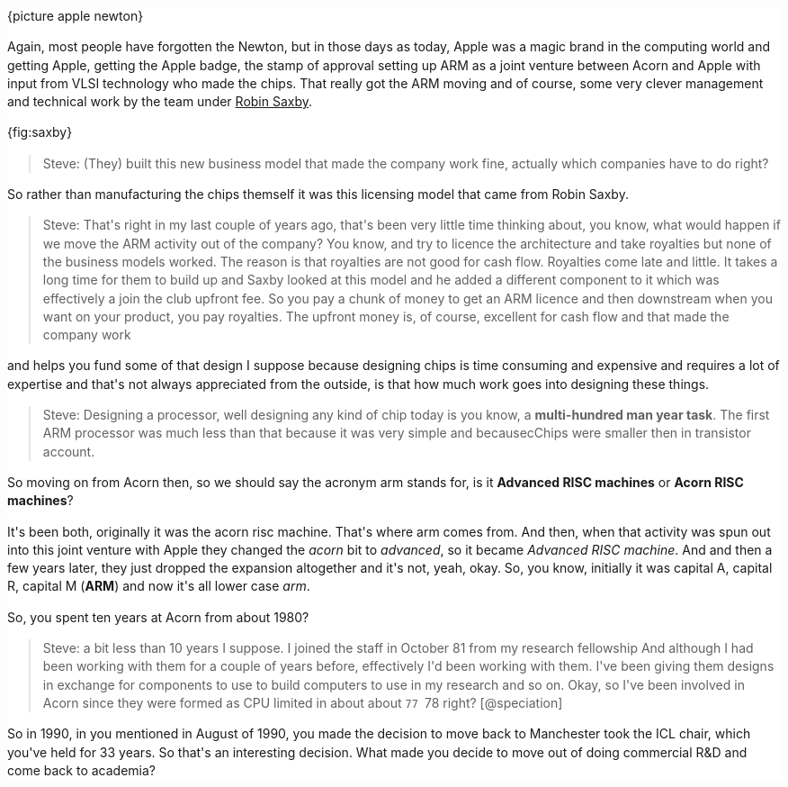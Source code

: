 {picture apple newton}

Again, most people have forgotten the Newton, but in those days as today, Apple was a magic brand in the computing world and getting Apple, getting the Apple badge, the stamp of approval setting up ARM as a  joint venture between Acorn and Apple with input from VLSI technology who made the chips. That really got the ARM moving and of course, some very clever management and technical work by the team under [Robin Saxby](https://en.wikipedia.org/wiki/Robin_Saxby).

{fig:saxby}

> Steve: (They) built this new business model that made the company work fine, actually which companies have to do right?

So rather than manufacturing the chips themself it was  this licensing model that came from Robin Saxby.

> Steve: That's right in my last couple of years ago, that's been very little time thinking about, you know, what would happen if we move the ARM activity out of the company? You know, and try to licence the architecture and take royalties but none of the business models worked. The reason is that royalties are not good for cash flow. Royalties come late and little. It takes a long time for them to build up and Saxby looked at this model and he added a different component to it which was effectively a join the club upfront fee. So you pay a chunk of money to get an ARM licence and then downstream when you want on your product, you pay royalties. The upfront money is, of course, excellent for cash flow and that made the company work


and helps you fund some of that design I suppose because  designing chips is time consuming and expensive and requires a lot of expertise and that's not always appreciated from the outside, is that how much work goes into designing these things.

> Steve: Designing a processor, well designing any kind of chip today is you know, a **multi-hundred man year task**. The first ARM processor was much less than that because it was very simple and becausecChips were smaller then in transistor account.

So moving on from Acorn then, so we should say the acronym arm stands for, is it **Advanced RISC machines** or  **Acorn RISC machines**? 

It's been both, originally it was the acorn risc machine. That's where arm comes from.  And then, when that activity was spun out into this joint venture with Apple they changed the *acorn* bit to *advanced*, so it became *Advanced RISC machine*. And and then a few years later, they just dropped the expansion altogether and it's not, yeah, okay. So, you know, initially it was capital A, capital R, capital M (**ARM**) and now it's all lower case *arm*. 

So, you spent ten years at Acorn from about 1980?

> Steve: a bit less than 10 years I suppose. I joined the staff in October 81 from my research fellowship  And although I had been working with them for a couple of years before, effectively I'd been working with them. I've been giving them designs in exchange for components to use to build computers to use in my research and so on. Okay, so I've been involved in Acorn since they were formed as CPU limited in about about `77 `78 right? [@speciation]


So in 1990, in you mentioned in August of 1990, you made the decision to move back to Manchester took the ICL chair, which you've held for 33 years. So that's an interesting decision. What made you decide to move out of doing commercial R&D and come back to academia?

